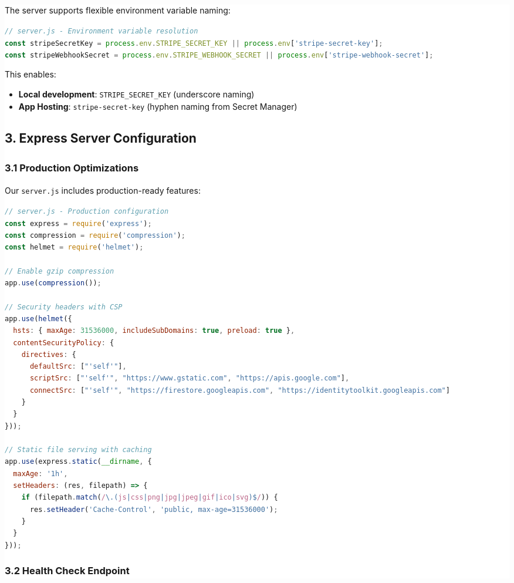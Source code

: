 The server supports flexible environment variable naming:

```javascript
// server.js - Environment variable resolution
const stripeSecretKey = process.env.STRIPE_SECRET_KEY || process.env['stripe-secret-key'];
const stripeWebhookSecret = process.env.STRIPE_WEBHOOK_SECRET || process.env['stripe-webhook-secret'];
```

This enables:
- **Local development**: `STRIPE_SECRET_KEY` (underscore naming)
- **App Hosting**: `stripe-secret-key` (hyphen naming from Secret Manager)

## 3. Express Server Configuration

### 3.1 Production Optimizations

Our `server.js` includes production-ready features:

```javascript
// server.js - Production configuration
const express = require('express');
const compression = require('compression');
const helmet = require('helmet');

// Enable gzip compression
app.use(compression());

// Security headers with CSP
app.use(helmet({
  hsts: { maxAge: 31536000, includeSubDomains: true, preload: true },
  contentSecurityPolicy: {
    directives: {
      defaultSrc: ["'self'"],
      scriptSrc: ["'self'", "https://www.gstatic.com", "https://apis.google.com"],
      connectSrc: ["'self'", "https://firestore.googleapis.com", "https://identitytoolkit.googleapis.com"]
    }
  }
}));

// Static file serving with caching
app.use(express.static(__dirname, {
  maxAge: '1h',
  setHeaders: (res, filepath) => {
    if (filepath.match(/\.(js|css|png|jpg|jpeg|gif|ico|svg)$/)) {
      res.setHeader('Cache-Control', 'public, max-age=31536000');
    }
  }
}));
```

### 3.2 Health Check Endpoint
